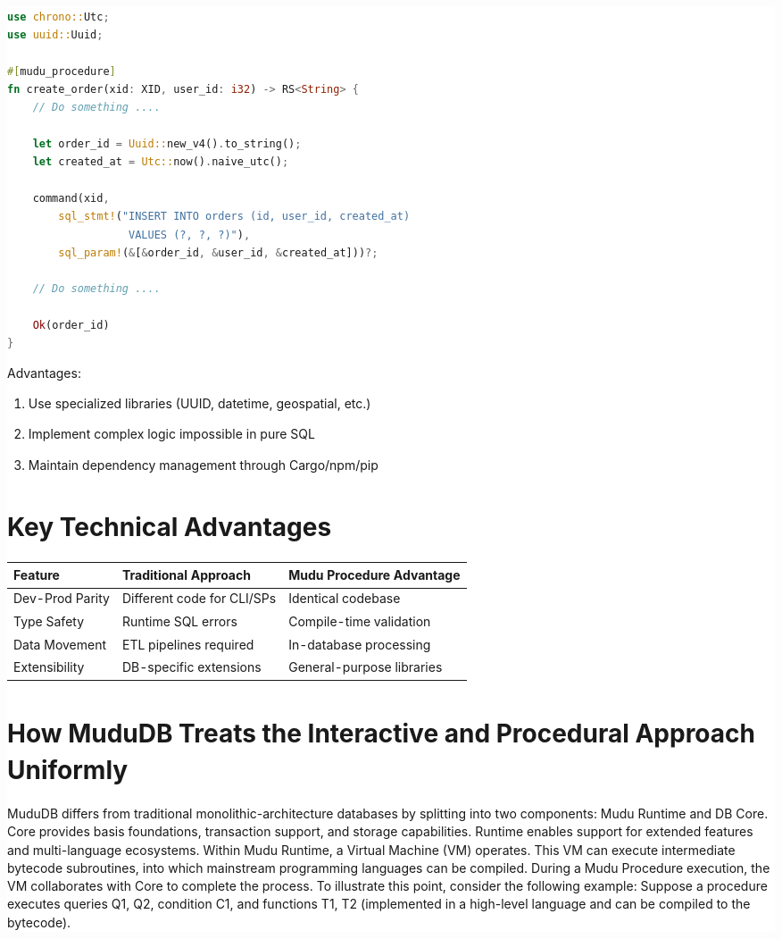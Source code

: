 ```rust
use chrono::Utc;
use uuid::Uuid;

#[mudu_procedure]
fn create_order(xid: XID, user_id: i32) -> RS<String> {
    // Do something ....

    let order_id = Uuid::new_v4().to_string();
    let created_at = Utc::now().naive_utc();
    
    command(xid,
        sql_stmt!("INSERT INTO orders (id, user_id, created_at) 
                   VALUES (?, ?, ?)"),
        sql_param!(&[&order_id, &user_id, &created_at]))?;
    
    // Do something ....

    Ok(order_id)
}
```

Advantages:

1. Use specialized libraries (UUID, datetime, geospatial, etc.)

2. Implement complex logic impossible in pure SQL

3. Maintain dependency management through Cargo/npm/pip

# Key Technical Advantages


| Feature          | Traditional Approach       | Mudu Procedure Advantage     |
| :--------------- | :------------------------- | :--------------------------- |
| Dev-Prod Parity  | Different code for CLI/SPs | Identical codebase           |
| Type Safety      | Runtime SQL errors         | Compile-time validation      |
| Data Movement    | ETL pipelines required     | In-database processing       |
| Extensibility    | DB-specific extensions     | General-purpose libraries    |



# How MuduDB Treats the Interactive and Procedural Approach Uniformly

MuduDB differs from traditional monolithic-architecture databases by splitting into two components: 
Mudu Runtime and DB Core.
Core provides basis foundations, transaction support, and storage capabilities.
Runtime enables support for extended features and multi-language ecosystems.
Within Mudu Runtime, a Virtual Machine (VM) operates.
This VM can execute intermediate bytecode subroutines, into which mainstream programming languages can be compiled.
During a Mudu Procedure execution, the VM collaborates with Core to complete the process.
To illustrate this point, consider the following example:
Suppose a procedure executes queries Q1, Q2, condition C1, and functions T1, T2 (implemented in a high-level language and can be compiled to the bytecode).
